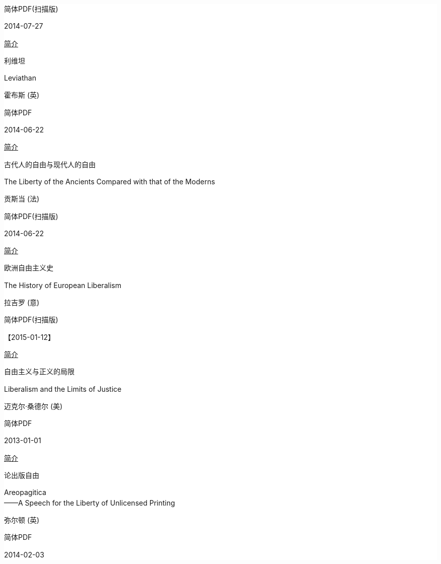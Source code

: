 简体PDF(扫描版)

2014-07-27

[简介](//goo.gl/aOPps4)

利维坦

Leviathan

霍布斯 (英)

简体PDF

2014-06-22

[简介](//goo.gl/ifQiP4)

古代人的自由与现代人的自由

The Liberty of the Ancients Compared with that of the Moderns

贡斯当 (法)

简体PDF(扫描版)

2014-06-22

[简介](//goo.gl/TK9odN)

欧洲自由主义史

The History of European Liberalism

拉吉罗 (意)

简体PDF(扫描版)

【2015-01-12】

[简介](//goo.gl/y9esrP)

自由主义与正义的局限

Liberalism and the Limits of Justice

迈克尔·桑德尔 (美)

简体PDF

2013-01-01

[简介](//goo.gl/VnpHRi)

论出版自由

Areopagitica  
——A Speech for the Liberty of Unlicensed Printing

弥尔顿 (英)

简体PDF

2014-02-03
